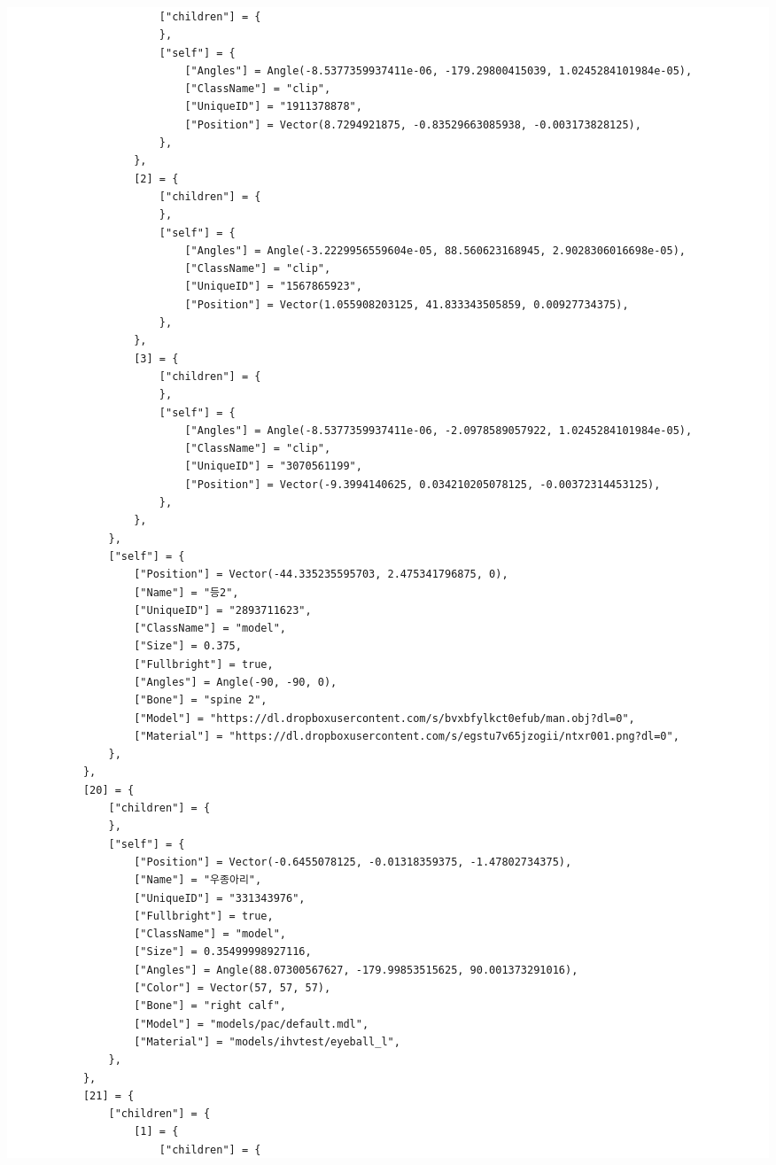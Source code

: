 							["children"] = {
							},
							["self"] = {
								["Angles"] = Angle(-8.5377359937411e-06, -179.29800415039, 1.0245284101984e-05),
								["ClassName"] = "clip",
								["UniqueID"] = "1911378878",
								["Position"] = Vector(8.7294921875, -0.83529663085938, -0.003173828125),
							},
						},
						[2] = {
							["children"] = {
							},
							["self"] = {
								["Angles"] = Angle(-3.2229956559604e-05, 88.560623168945, 2.9028306016698e-05),
								["ClassName"] = "clip",
								["UniqueID"] = "1567865923",
								["Position"] = Vector(1.055908203125, 41.833343505859, 0.00927734375),
							},
						},
						[3] = {
							["children"] = {
							},
							["self"] = {
								["Angles"] = Angle(-8.5377359937411e-06, -2.0978589057922, 1.0245284101984e-05),
								["ClassName"] = "clip",
								["UniqueID"] = "3070561199",
								["Position"] = Vector(-9.3994140625, 0.034210205078125, -0.00372314453125),
							},
						},
					},
					["self"] = {
						["Position"] = Vector(-44.335235595703, 2.475341796875, 0),
						["Name"] = "등2",
						["UniqueID"] = "2893711623",
						["ClassName"] = "model",
						["Size"] = 0.375,
						["Fullbright"] = true,
						["Angles"] = Angle(-90, -90, 0),
						["Bone"] = "spine 2",
						["Model"] = "https://dl.dropboxusercontent.com/s/bvxbfylkct0efub/man.obj?dl=0",
						["Material"] = "https://dl.dropboxusercontent.com/s/egstu7v65jzogii/ntxr001.png?dl=0",
					},
				},
				[20] = {
					["children"] = {
					},
					["self"] = {
						["Position"] = Vector(-0.6455078125, -0.01318359375, -1.47802734375),
						["Name"] = "우종아리",
						["UniqueID"] = "331343976",
						["Fullbright"] = true,
						["ClassName"] = "model",
						["Size"] = 0.35499998927116,
						["Angles"] = Angle(88.07300567627, -179.99853515625, 90.001373291016),
						["Color"] = Vector(57, 57, 57),
						["Bone"] = "right calf",
						["Model"] = "models/pac/default.mdl",
						["Material"] = "models/ihvtest/eyeball_l",
					},
				},
				[21] = {
					["children"] = {
						[1] = {
							["children"] = {